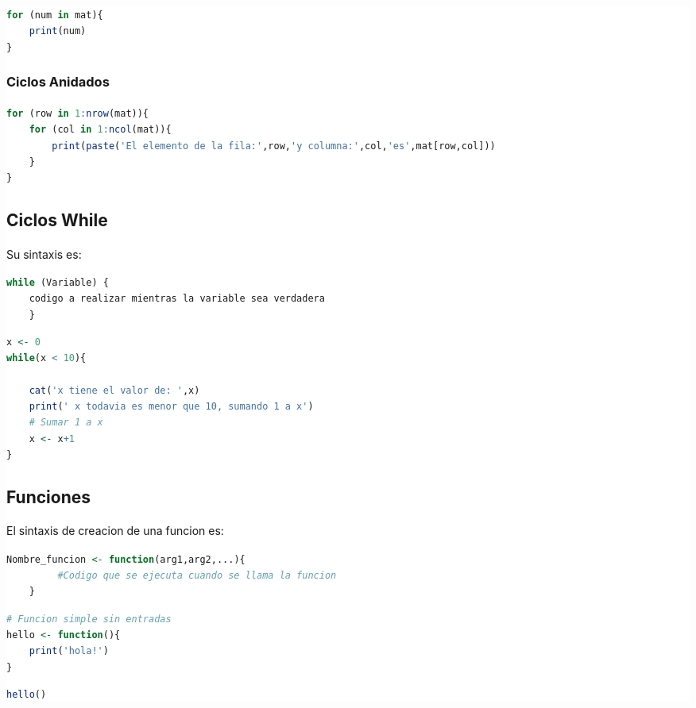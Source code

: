 
```R
for (num in mat){
    print(num)
}
```

### Ciclos Anidados


```R
for (row in 1:nrow(mat)){
    for (col in 1:ncol(mat)){
        print(paste('El elemento de la fila:',row,'y columna:',col,'es',mat[row,col]))
    }
}
```

## Ciclos While
Su sintaxis es:
```r
while (Variable) { 
    codigo a realizar mientras la variable sea verdadera
    }
```  


```R
x <- 0
while(x < 10){
    
    cat('x tiene el valor de: ',x)
    print(' x todavia es menor que 10, sumando 1 a x')
    # Sumar 1 a x
    x <- x+1
}
```

## Funciones
El sintaxis de creacion de una funcion es:
```r
Nombre_funcion <- function(arg1,arg2,...){
         #Codigo que se ejecuta cuando se llama la funcion
    }
```


```R
# Funcion simple sin entradas
hello <- function(){
    print('hola!')
}
```


```R
hello()
```
